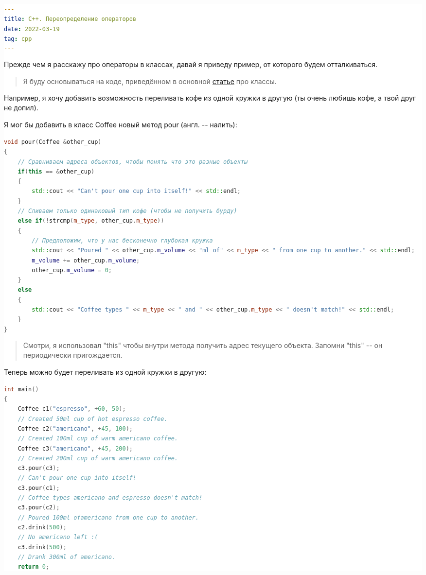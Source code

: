 ```yaml
---
title: C++. Переопределение операторов
date: 2022-03-19
tag: cpp
---
```


Прежде чем я расскажу про операторы в классах, давай я приведу пример, от которого будем отталкиваться.

> Я буду основываться на коде, приведённом в основной [статье](../classes) про классы.

Например, я хочу добавить возможность переливать кофе из одной кружки в другую (ты очень любишь кофе, а твой друг не допил).

Я мог бы добавить в класс Coffee новый метод pour (англ. -- налить):

```cpp
void pour(Coffee &other_cup)
{
    // Сравниваем адреса объектов, чтобы понять что это разные объекты
    if(this == &other_cup)
    {
        std::cout << "Can't pour one cup into itself!" << std::endl;
    }
    // Сливаем только одинаковый тип кофе (чтобы не получить бурду)
    else if(!strcmp(m_type, other_cup.m_type))
    {
        // Предположим, что у нас бесконечно глубокая кружка
        std::cout << "Poured " << other_cup.m_volume << "ml of" << m_type << " from one cup to another." << std::endl;
		m_volume += other_cup.m_volume;
		other_cup.m_volume = 0;
    }
    else
    {
        std::cout << "Coffee types " << m_type << " and " << other_cup.m_type << " doesn't match!" << std::endl;
    }
}
```

> Смотри, я использовал "this" чтобы внутри метода получить адрес текущего объекта. Запомни "this" -- он периодически пригождается.

Теперь можно будет переливать из одной кружки в другую:

```cpp
int main()
{
    Coffee c1("espresso", +60, 50); 
    // Created 50ml cup of hot espresso coffee.
    Coffee c2("americano", +45, 100);
    // Created 100ml cup of warm americano coffee.
    Coffee c3("americano", +45, 200);
    // Created 200ml cup of warm americano coffee.
    c3.pour(c3);
    // Can't pour one cup into itself!
    c3.pour(c1);
    // Coffee types americano and espresso doesn't match!
    c3.pour(c2);
    // Poured 100ml ofamericano from one cup to another.
    c2.drink(500);
    // No americano left :(
    c3.drink(500);
    // Drank 300ml of americano.
    return 0;
```